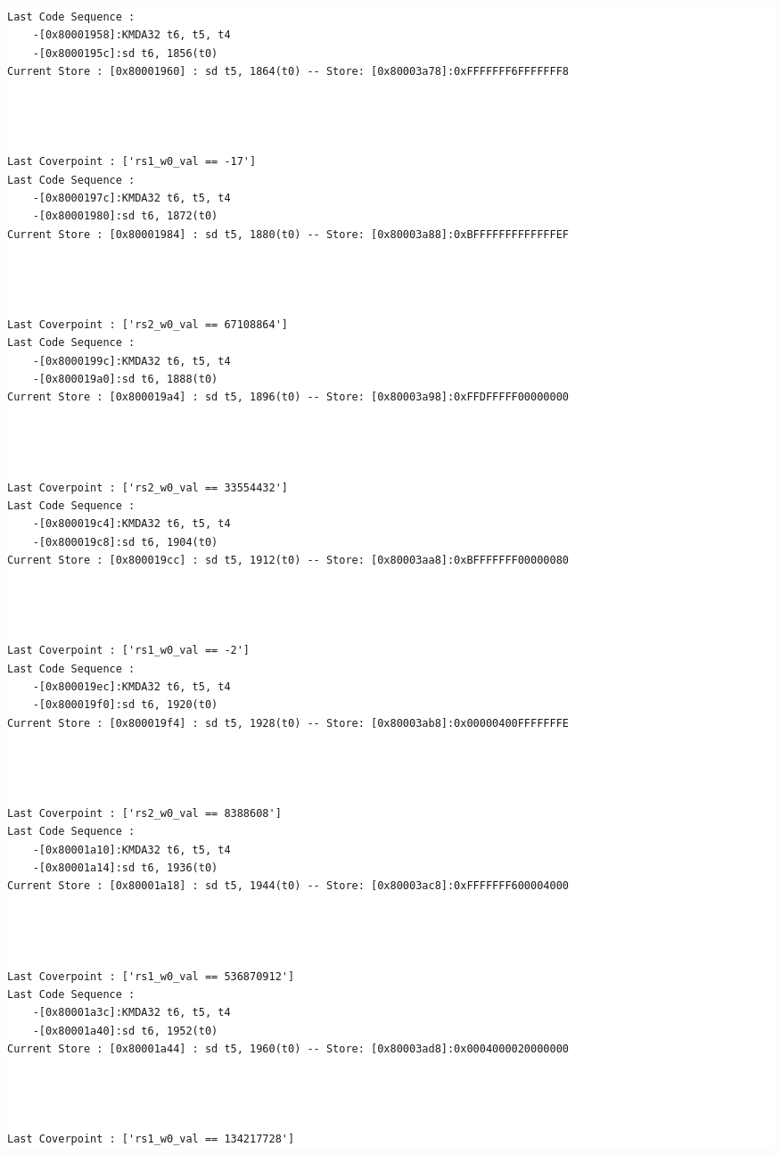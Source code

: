 ```
Last Code Sequence : 
	-[0x80001958]:KMDA32 t6, t5, t4
	-[0x8000195c]:sd t6, 1856(t0)
Current Store : [0x80001960] : sd t5, 1864(t0) -- Store: [0x80003a78]:0xFFFFFFF6FFFFFFF8




Last Coverpoint : ['rs1_w0_val == -17']
Last Code Sequence : 
	-[0x8000197c]:KMDA32 t6, t5, t4
	-[0x80001980]:sd t6, 1872(t0)
Current Store : [0x80001984] : sd t5, 1880(t0) -- Store: [0x80003a88]:0xBFFFFFFFFFFFFFEF




Last Coverpoint : ['rs2_w0_val == 67108864']
Last Code Sequence : 
	-[0x8000199c]:KMDA32 t6, t5, t4
	-[0x800019a0]:sd t6, 1888(t0)
Current Store : [0x800019a4] : sd t5, 1896(t0) -- Store: [0x80003a98]:0xFFDFFFFF00000000




Last Coverpoint : ['rs2_w0_val == 33554432']
Last Code Sequence : 
	-[0x800019c4]:KMDA32 t6, t5, t4
	-[0x800019c8]:sd t6, 1904(t0)
Current Store : [0x800019cc] : sd t5, 1912(t0) -- Store: [0x80003aa8]:0xBFFFFFFF00000080




Last Coverpoint : ['rs1_w0_val == -2']
Last Code Sequence : 
	-[0x800019ec]:KMDA32 t6, t5, t4
	-[0x800019f0]:sd t6, 1920(t0)
Current Store : [0x800019f4] : sd t5, 1928(t0) -- Store: [0x80003ab8]:0x00000400FFFFFFFE




Last Coverpoint : ['rs2_w0_val == 8388608']
Last Code Sequence : 
	-[0x80001a10]:KMDA32 t6, t5, t4
	-[0x80001a14]:sd t6, 1936(t0)
Current Store : [0x80001a18] : sd t5, 1944(t0) -- Store: [0x80003ac8]:0xFFFFFFF600004000




Last Coverpoint : ['rs1_w0_val == 536870912']
Last Code Sequence : 
	-[0x80001a3c]:KMDA32 t6, t5, t4
	-[0x80001a40]:sd t6, 1952(t0)
Current Store : [0x80001a44] : sd t5, 1960(t0) -- Store: [0x80003ad8]:0x0004000020000000




Last Coverpoint : ['rs1_w0_val == 134217728']
```